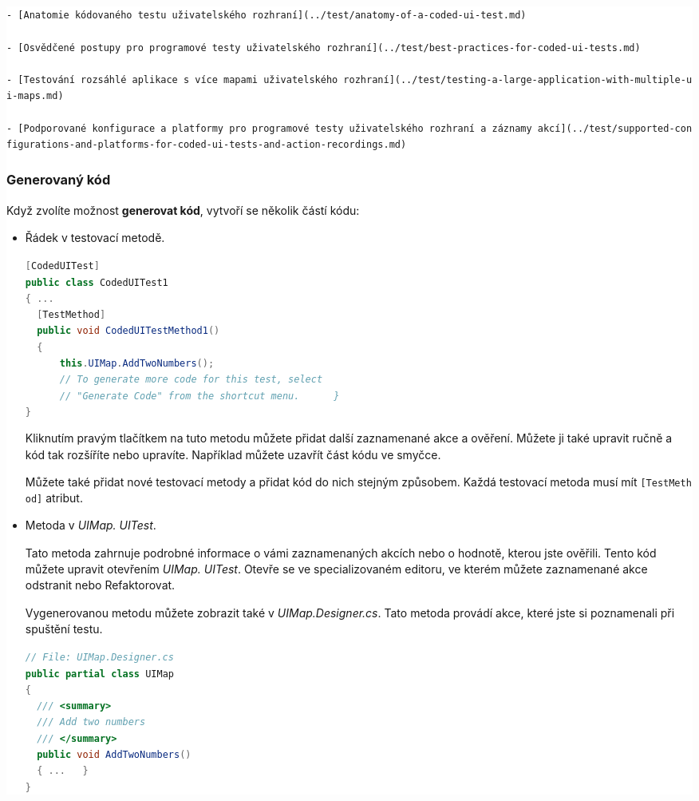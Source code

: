     - [Anatomie kódovaného testu uživatelského rozhraní](../test/anatomy-of-a-coded-ui-test.md)

    - [Osvědčené postupy pro programové testy uživatelského rozhraní](../test/best-practices-for-coded-ui-tests.md)

    - [Testování rozsáhlé aplikace s více mapami uživatelského rozhraní](../test/testing-a-large-application-with-multiple-ui-maps.md)

    - [Podporované konfigurace a platformy pro programové testy uživatelského rozhraní a záznamy akcí](../test/supported-configurations-and-platforms-for-coded-ui-tests-and-action-recordings.md)

### <a name="the-generated-code"></a>Generovaný kód

Když zvolíte možnost **generovat kód**, vytvoří se několik částí kódu:

- Řádek v testovací metodě.

    ```csharp
    [CodedUITest]
    public class CodedUITest1
    { ...
      [TestMethod]
      public void CodedUITestMethod1()
      {
          this.UIMap.AddTwoNumbers();
          // To generate more code for this test, select
          // "Generate Code" from the shortcut menu.      }
    }
    ```

     Kliknutím pravým tlačítkem na tuto metodu můžete přidat další zaznamenané akce a ověření. Můžete ji také upravit ručně a kód tak rozšíříte nebo upravíte. Například můžete uzavřít část kódu ve smyčce.

     Můžete také přidat nové testovací metody a přidat kód do nich stejným způsobem. Každá testovací metoda musí mít `[TestMethod]` atribut.

- Metoda v *UIMap. UITest*.

     Tato metoda zahrnuje podrobné informace o vámi zaznamenaných akcích nebo o hodnotě, kterou jste ověřili. Tento kód můžete upravit otevřením *UIMap. UITest*. Otevře se ve specializovaném editoru, ve kterém můžete zaznamenané akce odstranit nebo Refaktorovat.

     Vygenerovanou metodu můžete zobrazit také v *UIMap.Designer.cs*. Tato metoda provádí akce, které jste si poznamenali při spuštění testu.

    ```csharp
    // File: UIMap.Designer.cs
    public partial class UIMap
    {
      /// <summary>
      /// Add two numbers
      /// </summary>
      public void AddTwoNumbers()
      { ...   }
    }
    ```
